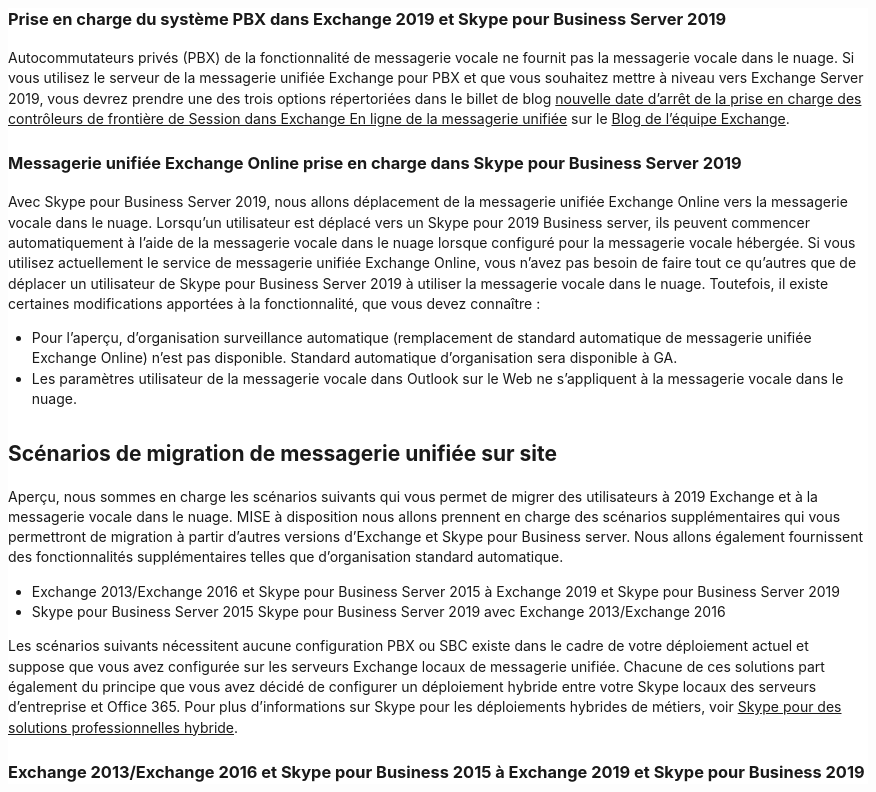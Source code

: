 ### <a name="pbx-support-in-exchange-2019-and-skype-for-business-server-2019"></a>Prise en charge du système PBX dans Exchange 2019 et Skype pour Business Server 2019

Autocommutateurs privés (PBX) de la fonctionnalité de messagerie vocale ne fournit pas la messagerie vocale dans le nuage. Si vous utilisez le serveur de la messagerie unifiée Exchange pour PBX et que vous souhaitez mettre à niveau vers Exchange Server 2019, vous devrez prendre une des trois options répertoriées dans le billet de blog [nouvelle date d’arrêt de la prise en charge des contrôleurs de frontière de Session dans Exchange En ligne de la messagerie unifiée](https://blogs.technet.microsoft.com/exchange/2018/04/24/new-date-for-discontinuation-of-support-for-session-border-controllers-in-exchange-online-unified-messaging/) sur le [Blog de l’équipe Exchange](https://blogs.technet.microsoft.com/exchange/).

### <a name="exchange-online-um-support-in-skype-for-business-server-2019"></a>Messagerie unifiée Exchange Online prise en charge dans Skype pour Business Server 2019

Avec Skype pour Business Server 2019, nous allons déplacement de la messagerie unifiée Exchange Online vers la messagerie vocale dans le nuage. Lorsqu’un utilisateur est déplacé vers un Skype pour 2019 Business server, ils peuvent commencer automatiquement à l’aide de la messagerie vocale dans le nuage lorsque configuré pour la messagerie vocale hébergée. Si vous utilisez actuellement le service de messagerie unifiée Exchange Online, vous n’avez pas besoin de faire tout ce qu’autres que de déplacer un utilisateur de Skype pour Business Server 2019 à utiliser la messagerie vocale dans le nuage. Toutefois, il existe certaines modifications apportées à la fonctionnalité, que vous devez connaître :

- Pour l’aperçu, d’organisation surveillance automatique (remplacement de standard automatique de messagerie unifiée Exchange Online) n’est pas disponible. Standard automatique d’organisation sera disponible à GA.
- Les paramètres utilisateur de la messagerie vocale dans Outlook sur le Web ne s’appliquent à la messagerie vocale dans le nuage.

## <a name="on-premises-um-migration-scenarios"></a>Scénarios de migration de messagerie unifiée sur site

Aperçu, nous sommes en charge les scénarios suivants qui vous permet de migrer des utilisateurs à 2019 Exchange et à la messagerie vocale dans le nuage. MISE à disposition nous allons prennent en charge des scénarios supplémentaires qui vous permettront de migration à partir d’autres versions d’Exchange et Skype pour Business server. Nous allons également fournissent des fonctionnalités supplémentaires telles que d’organisation standard automatique.

- Exchange 2013/Exchange 2016 et Skype pour Business Server 2015 à Exchange 2019 et Skype pour Business Server 2019
- Skype pour Business Server 2015 Skype pour Business Server 2019 avec Exchange 2013/Exchange 2016

Les scénarios suivants nécessitent aucune configuration PBX ou SBC existe dans le cadre de votre déploiement actuel et suppose que vous avez configurée sur les serveurs Exchange locaux de messagerie unifiée. Chacune de ces solutions part également du principe que vous avez décidé de configurer un déploiement hybride entre votre Skype locaux des serveurs d’entreprise et Office 365. Pour plus d’informations sur Skype pour les déploiements hybrides de métiers, voir [Skype pour des solutions professionnelles hybride](hybrid-solutions.md).

### <a name="exchange-2013exchange-2016-and-skype-for-business-2015-to-exchange-2019-and-skype-for-business-2019"></a>Exchange 2013/Exchange 2016 et Skype pour Business 2015 à Exchange 2019 et Skype pour Business 2019

